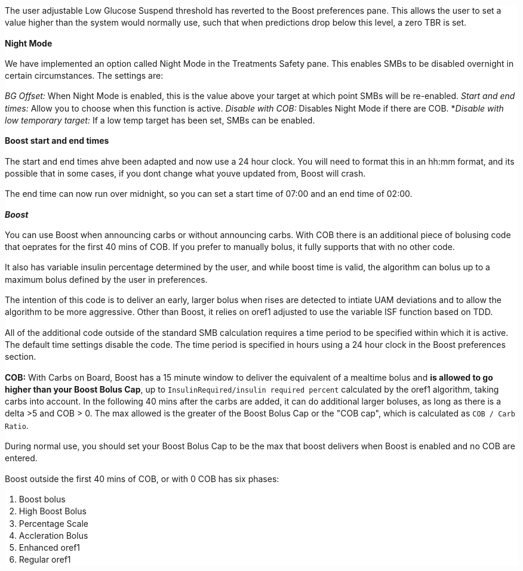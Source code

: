 The user adjustable Low Glucose Suspend threshold has reverted to the Boost preferences pane. This allows the user to set a value higher than the system would normally use, such that when predictions drop below this level, a zero TBR is set.

**Night Mode**

We have implemented an option called Night Mode in the Treatments Safety pane. This enables SMBs to be disabled overnight in certain circumstances. The settings are:

*BG Offset:* When Night Mode is enabled, this is the value above your target at which point SMBs will be re-enabled.
*Start and end times:* Allow you to choose when this function is active.
*Disable with COB:* Disables Night Mode if there are COB.
**Disable with low temporary target:* If a low temp target has been set, SMBs can be enabled.

**Boost start and end times**

The start and end times ahve been adapted and now use a 24 hour clock. You will need to format this in an hh:mm format, and its possible that in some cases, if you dont change what youve updated from, Boost will crash. 

The end time can now run over midnight, so you can set a start time of 07:00 and an end time of 02:00.

***Boost***

You can use Boost when announcing carbs or without announcing carbs. With COB there is an additional piece of bolusing code that oeprates for the first 40 mins of COB. If you prefer to manually bolus, it fully supports that with no other code.

It also has variable insulin percentage determined by the user, and while boost time is valid, the algorithm can bolus up to a maximum bolus defined by the user in preferences.

The intention of this code is to deliver an early, larger bolus when rises are detected to intiate UAM deviations and to allow the algorithm to be more aggressive. Other than Boost, it relies on oref1 adjusted to use the variable ISF function based on TDD.

All of the additional code outside of the standard SMB calculation requires a time period to be specified within which it is active. The default time settings disable the code. The time period is specified in hours using a 24 hour clock in the Boost preferences section.

**COB:** With Carbs on Board, Boost has a 15 minute window to deliver the equivalent of a mealtime bolus and **is allowed to go higher than your Boost Bolus Cap**, up to `InsulinRequired/insulin required percent` calculated by the oref1 algorithm, taking carbs into account. In the following 40 mins after the carbs are added, it can do additional larger boluses, as long as there is a delta >5 and COB > 0. The max allowed is the greater of the Boost Bolus Cap or the "COB cap", which is calculated as `COB / Carb Ratio`.

During normal use, you should set your Boost Bolus Cap to be the max that boost delivers when Boost is enabled and no COB are entered.

Boost outside the first 40 mins of COB, or with 0 COB has six phases:

1. Boost bolus
2. High Boost Bolus
3. Percentage Scale
4. Accleration Bolus
5. Enhanced oref1
6. Regular oref1
